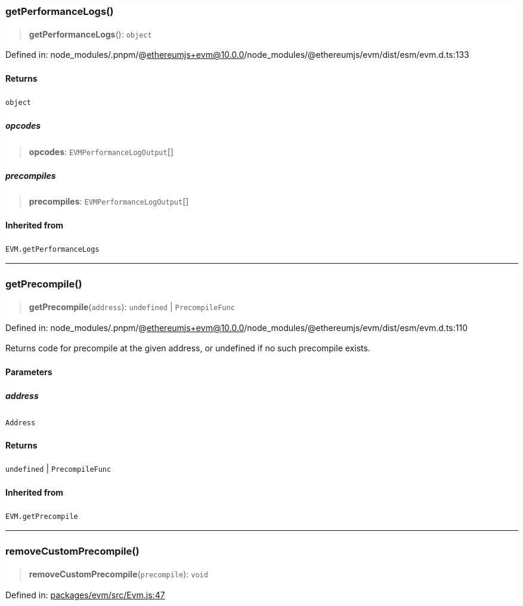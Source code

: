 ### getPerformanceLogs()

> **getPerformanceLogs**(): `object`

Defined in: node\_modules/.pnpm/@ethereumjs+evm@10.0.0/node\_modules/@ethereumjs/evm/dist/esm/evm.d.ts:133

#### Returns

`object`

##### opcodes

> **opcodes**: `EVMPerformanceLogOutput`[]

##### precompiles

> **precompiles**: `EVMPerformanceLogOutput`[]

#### Inherited from

`EVM.getPerformanceLogs`

***

### getPrecompile()

> **getPrecompile**(`address`): `undefined` \| `PrecompileFunc`

Defined in: node\_modules/.pnpm/@ethereumjs+evm@10.0.0/node\_modules/@ethereumjs/evm/dist/esm/evm.d.ts:110

Returns code for precompile at the given address, or undefined
if no such precompile exists.

#### Parameters

##### address

`Address`

#### Returns

`undefined` \| `PrecompileFunc`

#### Inherited from

`EVM.getPrecompile`

***

### removeCustomPrecompile()

> **removeCustomPrecompile**(`precompile`): `void`

Defined in: [packages/evm/src/Evm.js:47](https://github.com/evmts/tevm-monorepo/blob/main/packages/evm/src/Evm.js#L47)
